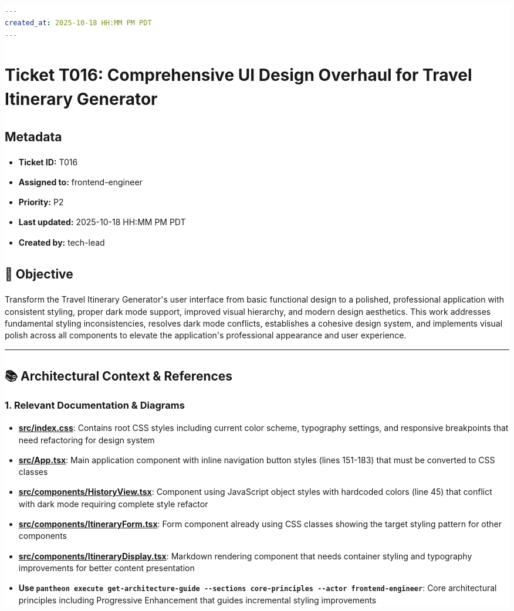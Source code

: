 ```yaml
---
created_at: 2025-10-18 HH:MM PM PDT
---
```




# **Ticket T016:** Comprehensive UI Design Overhaul for Travel Itinerary Generator

## Metadata

*   **Ticket ID:** T016
*   **Assigned to:** frontend-engineer

*   **Priority:** P2
*   **Last updated:** 2025-10-18 HH:MM PM PDT
*   **Created by:** tech-lead

## 🎯 Objective
Transform the Travel Itinerary Generator's user interface from basic functional design to a polished, professional application with consistent styling, proper dark mode support, improved visual hierarchy, and modern design aesthetics. This work addresses fundamental styling inconsistencies, resolves dark mode conflicts, establishes a cohesive design system, and implements visual polish across all components to elevate the application's professional appearance and user experience.

---

## 📚 Architectural Context & References

### **1. Relevant Documentation & Diagrams**

*   **[src/index.css](src/index.css)**: Contains root CSS styles including current color scheme, typography settings, and responsive breakpoints that need refactoring for design system

*   **[src/App.tsx](src/App.tsx)**: Main application component with inline navigation button styles (lines 151-183) that must be converted to CSS classes

*   **[src/components/HistoryView.tsx](src/components/HistoryView.tsx)**: Component using JavaScript object styles with hardcoded colors (line 45) that conflict with dark mode requiring complete style refactor

*   **[src/components/ItineraryForm.tsx](src/components/ItineraryForm.tsx)**: Form component already using CSS classes showing the target styling pattern for other components

*   **[src/components/ItineraryDisplay.tsx](src/components/ItineraryDisplay.tsx)**: Markdown rendering component that needs container styling and typography improvements for better content presentation

*   **Use `pantheon execute get-architecture-guide --sections core-principles --actor frontend-engineer`**: Core architectural principles including Progressive Enhancement that guides incremental styling improvements
